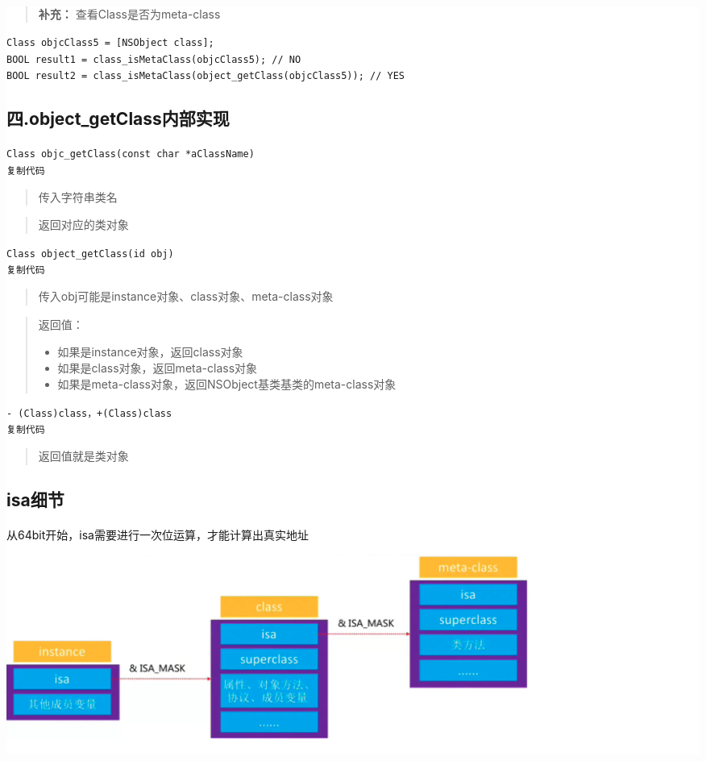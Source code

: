 > **补充：** 查看Class是否为meta-class



```
Class objcClass5 = [NSObject class];
BOOL result1 = class_isMetaClass(objcClass5); // NO
BOOL result2 = class_isMetaClass(object_getClass(objcClass5)); // YES
```

## 四.object_getClass内部实现



```
Class objc_getClass(const char *aClassName)
复制代码
```

> 传入字符串类名

> 返回对应的类对象



```
Class object_getClass(id obj)
复制代码
```

> 传入obj可能是instance对象、class对象、meta-class对象

> 返回值：
>
> - 如果是instance对象，返回class对象
> - 如果是class对象，返回meta-class对象
> - 如果是meta-class对象，返回NSObject基类基类的meta-class对象



```
- (Class)class，+(Class)class
复制代码
```

> 返回值就是类对象

## isa细节

从64bit开始，isa需要进行一次位运算，才能计算出真实地址



![截屏2020-06-02 上午11.15.38](OC%E5%AF%B9%E8%B1%A1%EF%BC%8Cisa%E5%92%8Csuperclass.assets/%E6%88%AA%E5%B1%8F2020-06-02%20%E4%B8%8A%E5%8D%8811.15.38.png)
